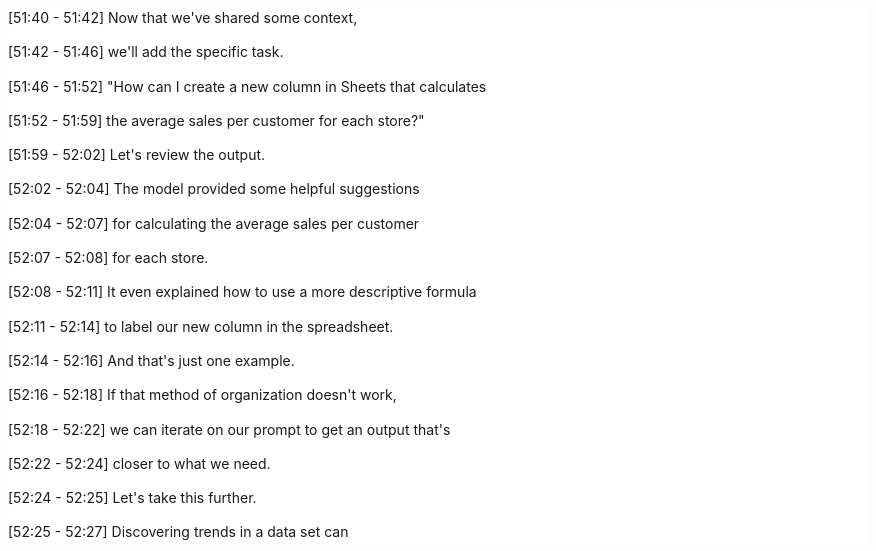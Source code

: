 [51:40 - 51:42]
Now that we've
shared some context,

[51:42 - 51:46]
we'll add the specific task.

[51:46 - 51:52]
"How can I create a new column
in Sheets that calculates

[51:52 - 51:59]
the average sales per
customer for each store?"

[51:59 - 52:02]
Let's review the output.

[52:02 - 52:04]
The model provided some
helpful suggestions

[52:04 - 52:07]
for calculating the
average sales per customer

[52:07 - 52:08]
for each store.

[52:08 - 52:11]
It even explained how to use
a more descriptive formula

[52:11 - 52:14]
to label our new column
in the spreadsheet.

[52:14 - 52:16]
And that's just one example.

[52:16 - 52:18]
If that method of
organization doesn't work,

[52:18 - 52:22]
we can iterate on our prompt
to get an output that's

[52:22 - 52:24]
closer to what we need.

[52:24 - 52:25]
Let's take this further.

[52:25 - 52:27]
Discovering trends
in a data set can
